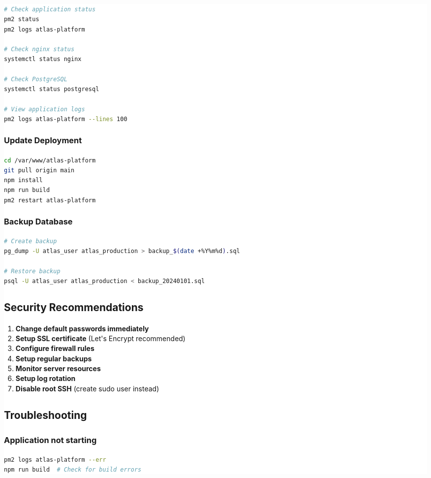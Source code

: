 ```bash
# Check application status
pm2 status
pm2 logs atlas-platform

# Check nginx status
systemctl status nginx

# Check PostgreSQL
systemctl status postgresql

# View application logs
pm2 logs atlas-platform --lines 100
```

### Update Deployment

```bash
cd /var/www/atlas-platform
git pull origin main
npm install
npm run build
pm2 restart atlas-platform
```

### Backup Database

```bash
# Create backup
pg_dump -U atlas_user atlas_production > backup_$(date +%Y%m%d).sql

# Restore backup
psql -U atlas_user atlas_production < backup_20240101.sql
```

## Security Recommendations

1. **Change default passwords immediately**
2. **Setup SSL certificate** (Let's Encrypt recommended)
3. **Configure firewall rules**
4. **Setup regular backups**
5. **Monitor server resources**
6. **Setup log rotation**
7. **Disable root SSH** (create sudo user instead)

## Troubleshooting

### Application not starting
```bash
pm2 logs atlas-platform --err
npm run build  # Check for build errors
```
